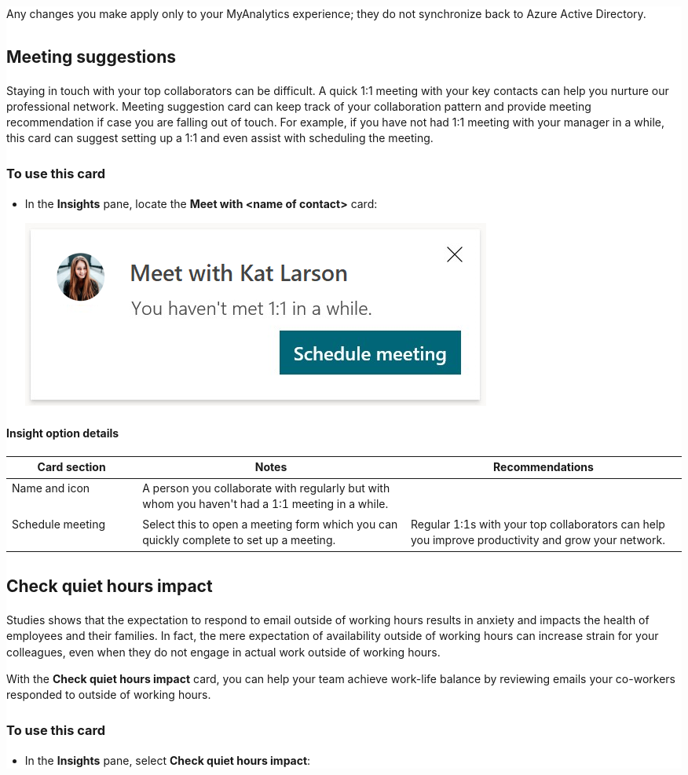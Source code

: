 Any changes you make apply only to your MyAnalytics experience; they do not synchronize back to Azure Active Directory.

## Meeting suggestions

Staying in touch with your top collaborators can be difficult. A quick 1:1 meeting with your key contacts can help you nurture our professional network. Meeting suggestion card can keep track of your collaboration pattern and provide meeting recommendation if case you are falling out of touch. For example, if you have not had 1:1 meeting with your manager in a while, this card can suggest setting up a 1:1 and even assist with scheduling the meeting.

### To use this card

 * In the **Insights** pane, locate the **Meet with &lt;name of contact&gt;** card:

    ![Meet with person for 1:1](../../images/mya/use/meet-with-person.png) 

#### Insight option details

| Card section | Notes | Recommendations |
| ------ | ------ | ------ |  
| Name and icon &nbsp; &nbsp; &nbsp; &nbsp;&nbsp; &nbsp;&nbsp; &nbsp;&nbsp; &nbsp;&nbsp; &nbsp; &nbsp; &nbsp;&nbsp; &nbsp;&nbsp; &nbsp;&nbsp; &nbsp; &nbsp; &nbsp; &nbsp; &nbsp;&nbsp; &nbsp;&nbsp; &nbsp;&nbsp; &nbsp; | A person you collaborate with regularly but with whom you haven't had a 1:1 meeting in a while. |
| Schedule meeting | Select this to open a meeting form which you can quickly complete to set up a meeting. | Regular 1:1s with your top collaborators can help you improve productivity and grow your network. |

## Check quiet hours impact

Studies shows that the expectation to respond to email outside of working hours results in anxiety and impacts the health of employees and their families. In fact, the mere expectation of availability outside of working hours can increase strain for your colleagues, even when they do not engage in actual work outside of working hours.

With the **Check quiet hours impact** card, you can help your team achieve work-life balance by reviewing emails your co-workers responded to outside of working hours.

### To use this card

 * In the **Insights** pane, select **Check quiet hours impact**:
